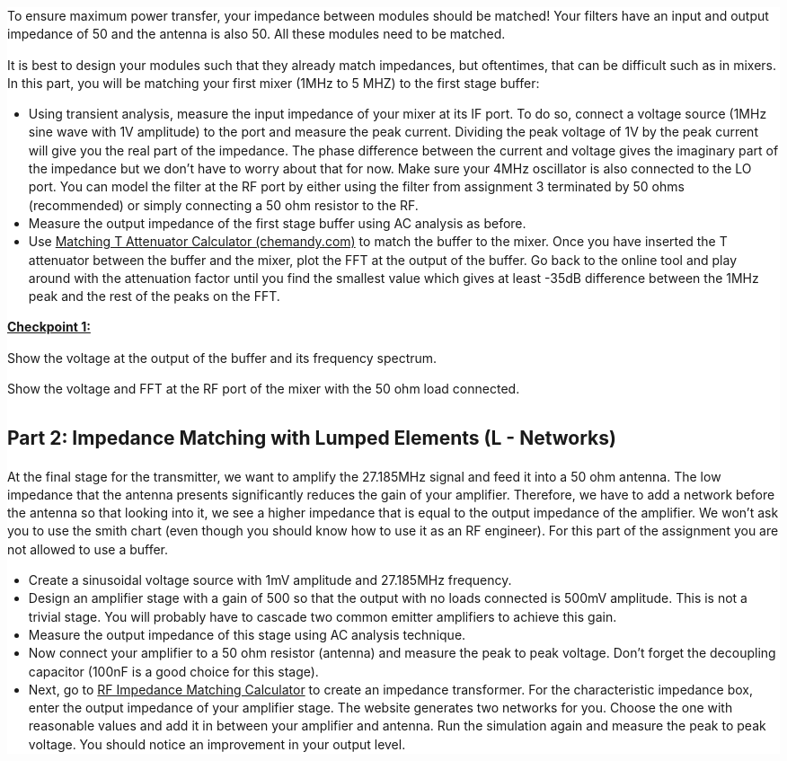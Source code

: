 To ensure maximum power transfer, your impedance between modules should be matched! Your filters have an input and output impedance of 50 and the antenna is also 50. All these modules need to be matched. 

It is best to design your modules such that they already match impedances, but oftentimes, that can be difficult such as in mixers. In this part, you will be matching your first mixer (1MHz to 5 MHZ) to the first stage buffer:



* Using transient analysis, measure the input impedance of your mixer at its IF port. To do so, connect a voltage source (1MHz sine wave with 1V amplitude) to the port and measure the peak current. Dividing the peak voltage of 1V by the peak current will give you the real part of the impedance. The phase difference between the current and voltage gives the imaginary part of the impedance but we don’t have to worry about that for now. Make sure your 4MHz oscillator is also connected to the LO port. You can model the filter at the RF port by either using the filter from assignment 3 terminated by 50 ohms (recommended) or simply connecting a 50 ohm resistor to the RF. 
* Measure the output impedance of the first stage buffer using AC analysis as before. 
* Use [Matching T Attenuator Calculator (chemandy.com)](https://chemandy.com/calculators/matching-t-attenuator-calculator.htm) to match the buffer to the mixer. Once you have inserted the T attenuator between the buffer and the mixer, plot the FFT at the output of the buffer. Go back to the online tool and play around with the attenuation factor until you find the smallest value which gives at least -35dB difference between the 1MHz peak and the rest of the peaks on the FFT.

**<ins>Checkpoint 1:</ins>**

Show the voltage at the output of the buffer and its frequency spectrum.

Show the voltage and FFT at the RF port of the mixer with the 50 ohm load connected. 


## Part 2: Impedance Matching with Lumped Elements (L - Networks)

At the final stage for the transmitter, we want to amplify the 27.185MHz signal and feed it into a 50 ohm antenna. The low impedance that the antenna presents significantly reduces the gain of your amplifier.  Therefore, we have to add a network before the antenna so that looking into it, we see a higher impedance that is equal to the output impedance of the amplifier. We won’t ask you to use the smith chart (even though you should know how to use it as an RF engineer). For this part of the assignment you are not allowed to use a buffer.



* Create a sinusoidal voltage source with 1mV amplitude and 27.185MHz frequency.
* Design an amplifier stage with a gain of 500 so that the output with no loads connected is 500mV amplitude. This is not a trivial stage. You will probably have to cascade two common emitter amplifiers to achieve this gain. 
* Measure the output impedance of this stage using AC analysis technique. 
* Now connect your amplifier to a 50 ohm resistor (antenna) and measure the peak to peak voltage. Don’t forget the decoupling capacitor (100nF is a good choice for this stage).
* Next, go to [RF Impedance Matching Calculator](https://www.analog.com/en/design-center/interactive-design-tools/rf-impedance-matching-calculator.html) to create an impedance transformer. For the characteristic impedance box, enter the output impedance of your amplifier stage. The website generates two networks for you. Choose the one with reasonable values and add it in between your amplifier and antenna. Run the simulation again and measure the peak to peak voltage. You should notice an improvement in your output level. 
